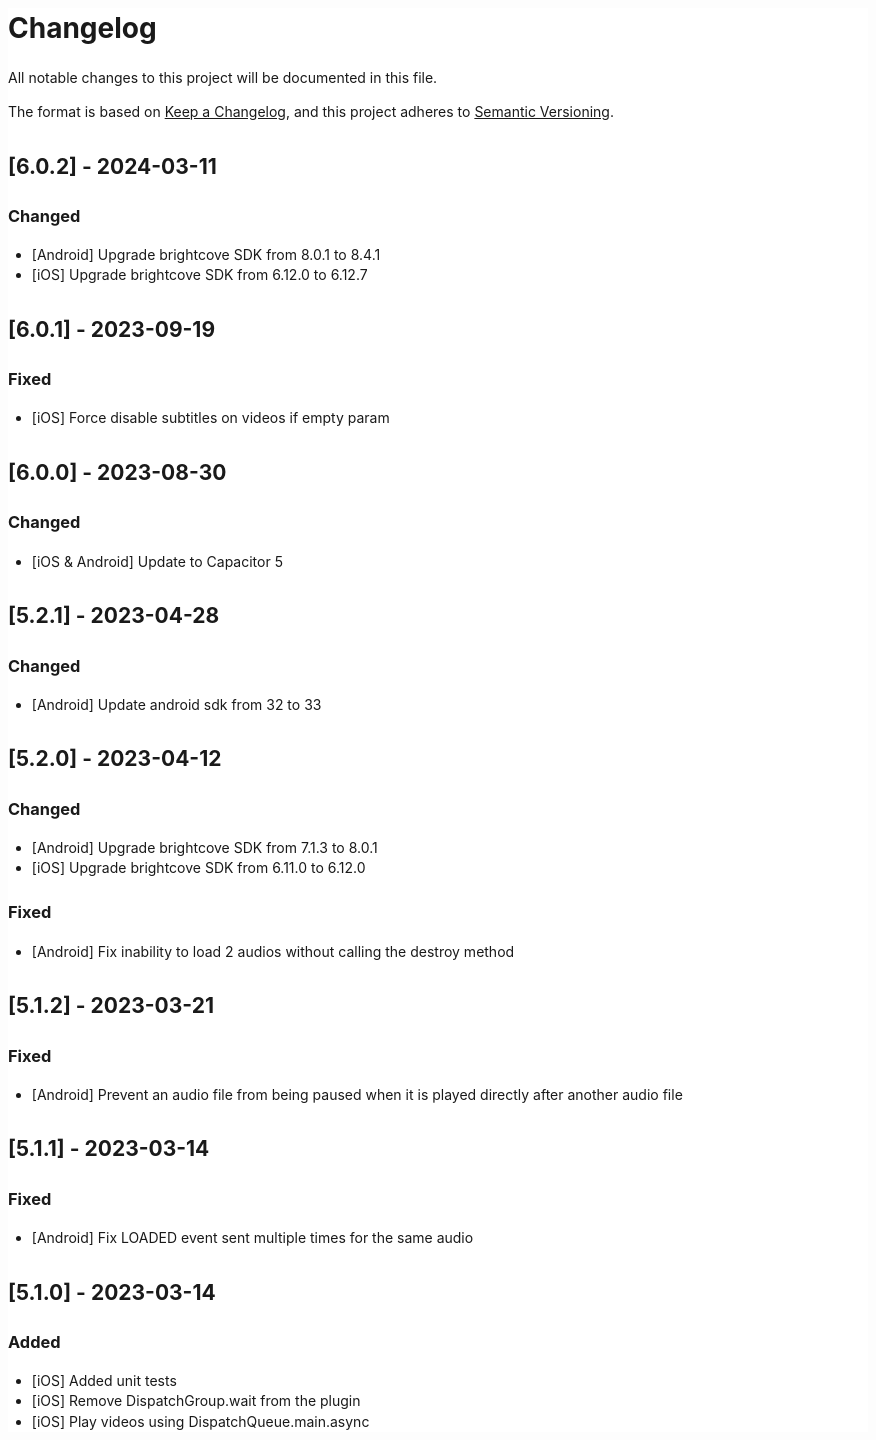 # Changelog
All notable changes to this project will be documented in this file.

The format is based on [Keep a Changelog](https://keepachangelog.com/en/1.0.0/),
and this project adheres to [Semantic Versioning](https://semver.org/spec/v2.0.0.html).

## [6.0.2] - 2024-03-11
### Changed
- [Android]  Upgrade brightcove SDK from 8.0.1 to 8.4.1
- [iOS]  Upgrade brightcove SDK from 6.12.0 to 6.12.7

## [6.0.1] - 2023-09-19
### Fixed
- [iOS] Force disable subtitles on videos if empty param 

## [6.0.0] - 2023-08-30
### Changed
- [iOS & Android] Update to Capacitor 5

## [5.2.1] - 2023-04-28
### Changed
- [Android] Update android sdk from 32 to 33

## [5.2.0] - 2023-04-12
### Changed
- [Android]  Upgrade brightcove SDK from 7.1.3 to 8.0.1
- [iOS]  Upgrade brightcove SDK from 6.11.0 to 6.12.0
### Fixed
- [Android] Fix inability to load 2 audios without calling the destroy method

## [5.1.2] - 2023-03-21
### Fixed
- [Android] Prevent an audio file from being paused when it is played directly after another audio file

## [5.1.1] - 2023-03-14
### Fixed
- [Android] Fix LOADED event sent multiple times for the same audio

## [5.1.0] - 2023-03-14
### Added
- [iOS] Added unit tests 
- [iOS] Remove DispatchGroup.wait from the plugin
- [iOS] Play videos using DispatchQueue.main.async
